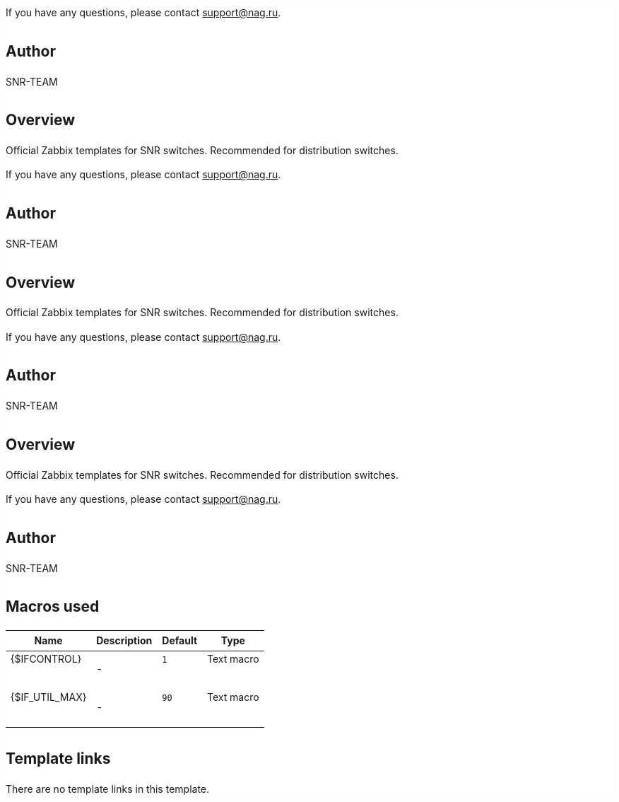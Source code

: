 If you have any questions, please contact support@nag.ru.

## Author

SNR-TEAM

## Overview

 Official Zabbix templates for SNR switches.
Recommended for distribution switches.
 
If you have any questions, please contact support@nag.ru.

## Author

SNR-TEAM

## Overview

 Official Zabbix templates for SNR switches.
Recommended for distribution switches.
 
If you have any questions, please contact support@nag.ru.

## Author

SNR-TEAM

## Overview

 Official Zabbix templates for SNR switches.
Recommended for distribution switches.
 
If you have any questions, please contact support@nag.ru.

## Author

SNR-TEAM

## Macros used

|Name|Description|Default|Type|
|----|-----------|-------|----|
|{$IFCONTROL}|<p>-</p>|`1`|Text macro|
|{$IF_UTIL_MAX}|<p>-</p>|`90`|Text macro|
## Template links

There are no template links in this template.
